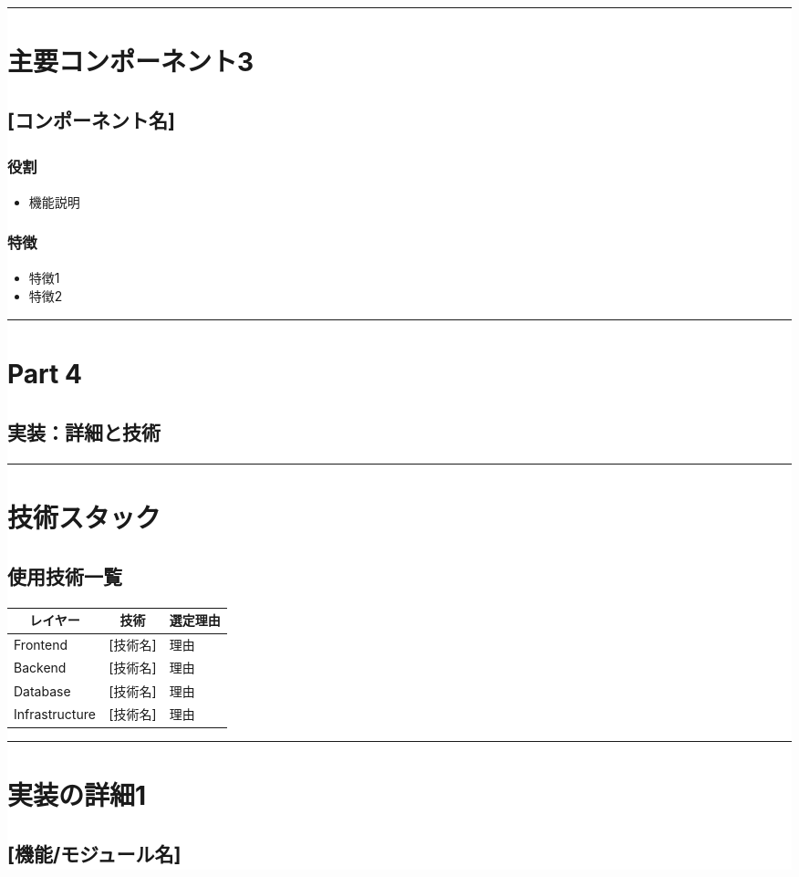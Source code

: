 

---

# 主要コンポーネント3

## [コンポーネント名]

### 役割
- 機能説明

### 特徴
- 特徴1
- 特徴2



---



# Part 4
## 実装：詳細と技術

---

# 技術スタック

## 使用技術一覧

| レイヤー | 技術 | 選定理由 |
|---------|------|----------|
| Frontend | [技術名] | 理由 |
| Backend | [技術名] | 理由 |
| Database | [技術名] | 理由 |
| Infrastructure | [技術名] | 理由 |



---

# 実装の詳細1

## [機能/モジュール名]
